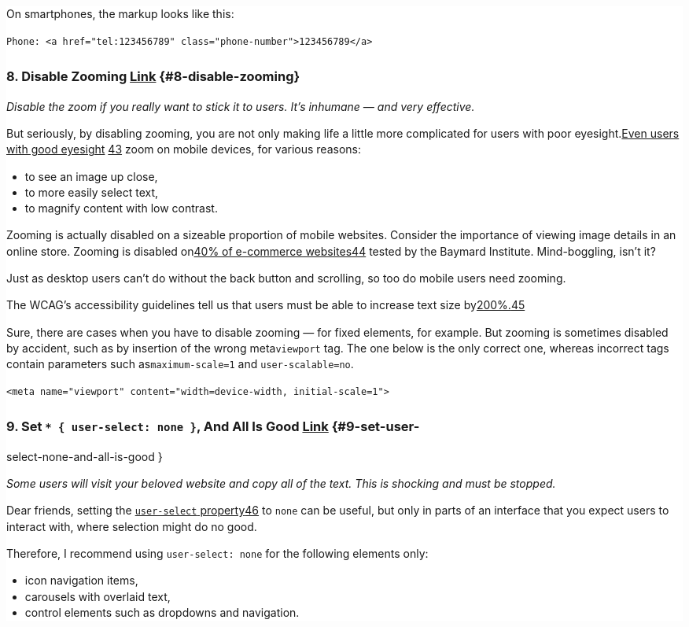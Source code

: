 
On smartphones, the markup looks like this:

    Phone: <a href="tel:123456789" class="phone-number">123456789</a>
    

### 8. Disable Zooming [Link][73]  {#8-disable-zooming}

*Disable the zoom if you really want to stick it to users. It’s inhumane —
and very effective.*

But seriously, by disabling zooming, you are not only making life a little more
complicated for users with poor eyesight.[Even users with good eyesight][74]
[43][75] zoom on mobile devices, for various reasons:

*   to see an image up close,
*   to more easily select text,
*   to magnify content with low contrast.

Zooming is actually disabled on a sizeable proportion of mobile websites.
Consider the importance of viewing image details in an online store. Zooming is 
disabled on[40% of e-commerce websites][76][44][77] tested by the Baymard
Institute. Mind-boggling, isn’t it?

Just as desktop users can’t do without the back button and scrolling, so too
do mobile users need zooming.

The WCAG’s accessibility guidelines tell us that users must be able to
increase text size by[200%.][78][45][79]

Sure, there are cases when you have to disable zooming — for fixed elements,
for example. But zooming is sometimes disabled by accident, such as by insertion
of the wrong meta`viewport` tag. The one below is the only correct one, whereas
incorrect tags contain parameters such as`maximum-scale=1` and 
`user-scalable=no`.

    <meta name="viewport" content="width=device-width, initial-scale=1">
    

### 9. Set `* { user-select: none }`, And All Is Good [Link][80]  {#9-set-user-
select-none-and-all-is-good
}

*Some users will visit your beloved website and copy all of the text. This is
shocking and must be stopped.*

Dear friends, setting the [`user-select` property][81][46][82] to `none` can be
useful, but only in parts of an interface that you expect users to interact with,
where selection might do no good.

Therefore, I recommend using `user-select: none` for the following elements
only:

*   icon navigation items,
*   carousels with overlaid text,
*   control elements such as dropdowns and navigation.


 [1]: https://en.wikipedia.org/wiki/Mole_(Zden%C4%9Bk_Miler_character)
 [2]: http://www.smashingmagazine.stfi.re/2016/10/how-to-poison-the-mobile-user/?sf=xzpnkla#1
 [3]: http://www.smashingmagazine.stfi.re/2016/10/how-to-poison-the-mobile-user/?sf=xzpnkla#1-make-the-website-load-slowly
 [4]: https://twitter.com/firt/status/757587453234454528
 [5]: http://www.smashingmagazine.stfi.re/2016/10/how-to-poison-the-mobile-user/?sf=xzpnkla#2
 [6]: https://wpostats.com/
 [7]: http://www.smashingmagazine.stfi.re/2016/10/how-to-poison-the-mobile-user/?sf=xzpnkla#3
 [8]: https://adwords.googleblog.com/2008/06/landing-page-load-time-now-affects.html
 [9]: http://www.smashingmagazine.stfi.re/2016/10/how-to-poison-the-mobile-user/?sf=xzpnkla#4
 [10]: http://danielmall.com/articles/how-to-make-a-performance-budget/
 [11]: http://www.smashingmagazine.stfi.re/2016/10/how-to-poison-the-mobile-user/?sf=xzpnkla#5
 [12]: https://developers.google.com/speed/docs/insights/rules
 [13]: http://www.smashingmagazine.stfi.re/2016/10/how-to-poison-the-mobile-user/?sf=xzpnkla#6
 [14]: https://developers.google.com/speed/pagespeed/insights/
 [15]: http://www.smashingmagazine.stfi.re/2016/10/how-to-poison-the-mobile-user/?sf=xzpnkla#16
 [16]: http://www.webpagetest.org/
 [17]: http://www.smashingmagazine.stfi.re/2016/10/how-to-poison-the-mobile-user/?sf=xzpnkla#17
 [18]: http://www.smashingmagazine.stfi.re/2016/10/how-to-poison-the-mobile-user/?sf=xzpnkla#2-design-your-carousel-poorly
 [19]: img/image_0-500-opt.png
 [20]: http://www.smashingmagazine.stfi.re/2016/10/how-to-poison-the-mobile-user/?sf=xzpnkla#18
 [21]: http://www.smashingmagazine.stfi.re/wp-content/uploads/2016/09/image_0-opt.png
 [22]: http://www.smashingmagazine.stfi.re/2016/10/how-to-poison-the-mobile-user/?sf=xzpnkla#19
 [23]: https://erikrunyon.com/2013/07/carousel-interaction-stats/
 [24]: http://www.smashingmagazine.stfi.re/2016/10/how-to-poison-the-mobile-user/?sf=xzpnkla#20
 [25]: http://www.smashingmagazine.stfi.re/2015/02/carousel-usage-exploration-on-mobile-e-commerce-websites/
 [26]: http://www.smashingmagazine.stfi.re/2016/10/how-to-poison-the-mobile-user/?sf=xzpnkla#21
 [27]: img/image_1-500-opt.png
 [28]: http://www.smashingmagazine.stfi.re/2016/10/how-to-poison-the-mobile-user/?sf=xzpnkla#22
 [29]: http://www.smashingmagazine.stfi.re/wp-content/uploads/2016/09/image_1-opt.png
 [30]: http://www.smashingmagazine.stfi.re/2016/10/how-to-poison-the-mobile-user/?sf=xzpnkla#23
 [31]: https://www.nngroup.com/articles/hamburger-menus/
 [32]: http://www.smashingmagazine.stfi.re/2016/10/how-to-poison-the-mobile-user/?sf=xzpnkla#24
 [33]: https://css-tricks.com/diy-priority-plus-nav/
 [34]: http://www.smashingmagazine.stfi.re/2016/10/how-to-poison-the-mobile-user/?sf=xzpnkla#25
 [35]: img/image_2-500-opt.png
 [36]: http://www.smashingmagazine.stfi.re/2016/10/how-to-poison-the-mobile-user/?sf=xzpnkla#26
 [37]: http://www.smashingmagazine.stfi.re/wp-content/uploads/2016/09/image_2-opt.png
 [38]: http://www.smashingmagazine.stfi.re/2016/10/how-to-poison-the-mobile-user/?sf=xzpnkla#27
 [39]: http://exisweb.net/mobile-menu-abtest
 [40]: http://www.smashingmagazine.stfi.re/2016/10/how-to-poison-the-mobile-user/?sf=xzpnkla#28
 [41]: http://www.smashingmagazine.stfi.re/2016/10/how-to-poison-the-mobile-user/?sf=xzpnkla#4-always-rely-on-the-swipe-gesture
 [42]: https://medium.com/@kollinz/misused-mobile-ux-patterns-84d2b6930570#.1qxxllypd
 [43]: http://www.smashingmagazine.stfi.re/2016/10/how-to-poison-the-mobile-user/?sf=xzpnkla#29
 [44]: https://www.eventbrite.com/engineering/mobile-safari-why/
 [45]: http://www.smashingmagazine.stfi.re/2016/10/how-to-poison-the-mobile-user/?sf=xzpnkla#30
 [46]: http://www.smashingmagazine.stfi.re/2016/10/how-to-poison-the-mobile-user/?sf=xzpnkla#5-make-all-tap-targets-nice-and-small
 [47]: https://abookapart.com/products/designing-for-touch
 [48]: http://www.smashingmagazine.stfi.re/2016/10/how-to-poison-the-mobile-user/?sf=xzpnkla#31
 [49]: http://www.elearningguild.com/insights/index.cfm?id=174&action=viewonly
 [50]: http://www.smashingmagazine.stfi.re/2016/10/how-to-poison-the-mobile-user/?sf=xzpnkla#32
 [51]: https://github.com/robwierzbowski/grunt-pixrem
 [52]: http://www.smashingmagazine.stfi.re/2016/10/how-to-poison-the-mobile-user/?sf=xzpnkla#33
 [53]: http://www.smashingmagazine.stfi.re/2016/10/how-to-poison-the-mobile-user/?sf=xzpnkla#34
 [54]: http://www.smashingmagazine.stfi.re/2016/10/how-to-poison-the-mobile-user/?sf=xzpnkla#6-make-it-responsive-but-only-for-certain-resolutions
 [55]: http://screensiz.es/phone
 [56]: http://www.smashingmagazine.stfi.re/2016/10/how-to-poison-the-mobile-user/?sf=xzpnkla#35
 [57]: https://twitter.com/LiquidLightUK/status/644827716739592192
 [58]: http://www.smashingmagazine.stfi.re/2016/10/how-to-poison-the-mobile-user/?sf=xzpnkla#36
 [59]: img/image_3-500-opt.png
 [60]: http://www.smashingmagazine.stfi.re/2016/10/how-to-poison-the-mobile-user/?sf=xzpnkla#37
 [61]: http://www.smashingmagazine.stfi.re/wp-content/uploads/2016/09/image_3-opt.png
 [62]: http://www.smashingmagazine.stfi.re/2016/10/how-to-poison-the-mobile-user/?sf=xzpnkla#38
 [63]: http://bradfrost.com/demo/ish/
 [64]: http://www.smashingmagazine.stfi.re/2016/10/how-to-poison-the-mobile-user/?sf=xzpnkla#39
 [65]: http://www.smashingmagazine.stfi.re/2016/10/how-to-poison-the-mobile-user/?sf=xzpnkla#also-dont-change-the-design-when-the-phone-switches-from-portrait-to-landscape-mode
 [66]: http://www.smashingmagazine.stfi.re/2016/10/how-to-poison-the-mobile-user/?sf=xzpnkla#7-dont-make-phone-numbers-tappable
 [67]: http://www.mobilexweb.com/blog/click-to-call-links-mobile-browsers
 [68]: http://www.smashingmagazine.stfi.re/2016/10/how-to-poison-the-mobile-user/?sf=xzpnkla#40
 [69]: https://css-tricks.com/the-current-state-of-telephone-links/#article-header-id-1
 [70]: http://www.smashingmagazine.stfi.re/2016/10/how-to-poison-the-mobile-user/?sf=xzpnkla#41
 [71]: https://github.com/kaimallea/isMobile
 [72]: http://www.smashingmagazine.stfi.re/2016/10/how-to-poison-the-mobile-user/?sf=xzpnkla#42
 [73]: http://www.smashingmagazine.stfi.re/2016/10/how-to-poison-the-mobile-user/?sf=xzpnkla#8-disable-zooming
 [74]: http://adrianroselli.com/2015/10/dont-disable-zoom.html
 [75]: http://www.smashingmagazine.stfi.re/2016/10/how-to-poison-the-mobile-user/?sf=xzpnkla#43
 [76]: http://baymard.com/blog/mobile-image-gestures
 [77]: http://www.smashingmagazine.stfi.re/2016/10/how-to-poison-the-mobile-user/?sf=xzpnkla#44
 [78]: https://www.w3.org/TR/2008/REC-WCAG20-20081211/#visual-audio-contrast-scale
 [79]: http://www.smashingmagazine.stfi.re/2016/10/how-to-poison-the-mobile-user/?sf=xzpnkla#45
 [80]: http://www.smashingmagazine.stfi.re/2016/10/how-to-poison-the-mobile-user/?sf=xzpnkla#9-set-user-select-none-and-all-is-good
 [81]: https://css-tricks.com/almanac/properties/u/user-select/
 [82]: http://www.smashingmagazine.stfi.re/2016/10/how-to-poison-the-mobile-user/?sf=xzpnkla#46
 [83]: http://www.smashingmagazine.stfi.re/2016/10/how-to-poison-the-mobile-user/?sf=xzpnkla#10-load-web-fonts-incorrectly
 [84]: https://www.zachleat.com/web/foft/
 [85]: http://www.smashingmagazine.stfi.re/2016/10/how-to-poison-the-mobile-user/?sf=xzpnkla#47
 [86]: img/image_4-500-opt.png
 [87]: http://www.smashingmagazine.stfi.re/2016/10/how-to-poison-the-mobile-user/?sf=xzpnkla#48
 [88]: http://www.smashingmagazine.stfi.re/wp-content/uploads/2016/09/image_4-opt.png
 [89]: http://www.smashingmagazine.stfi.re/2016/10/how-to-poison-the-mobile-user/?sf=xzpnkla#49
 [90]: https://github.com/bramstein/fontfaceobserver
 [91]: http://www.smashingmagazine.stfi.re/2016/10/how-to-poison-the-mobile-user/?sf=xzpnkla#50
 [92]: https://www.zachleat.com/web/comprehensive-webfonts/
 [93]: http://www.smashingmagazine.stfi.re/2016/10/how-to-poison-the-mobile-user/?sf=xzpnkla#51
 [94]: http://www.smashingmagazine.stfi.re/2016/10/how-to-poison-the-mobile-user/?sf=xzpnkla#11-clutter-the-page-with-social-media-buttons
 [95]: https://vwo.com/blog/removing-social-sharing-buttons-from-ecommerce-product-page-increase-conversions/
 [96]: http://www.smashingmagazine.stfi.re/2016/10/how-to-poison-the-mobile-user/?sf=xzpnkla#52
 [97]: https://github.com/bradvin/social-share-urls#google
 [98]: http://www.smashingmagazine.stfi.re/2016/10/how-to-poison-the-mobile-user/?sf=xzpnkla#53
 [99]: http://social-likes.js.org/
 [100]: http://www.smashingmagazine.stfi.re/2016/10/how-to-poison-the-mobile-user/?sf=xzpnkla#54
 [101]: http://www.smashingmagazine.stfi.re/2016/10/how-to-poison-the-mobile-user/?sf=xzpnkla#12-faulty-redirection-from-desktop-to-mobile
 [102]: https://developers.google.com/webmasters/mobile-sites/mobile-seo/common-mistakes#faulty-redirects
 [103]: http://www.smashingmagazine.stfi.re/2016/10/how-to-poison-the-mobile-user/?sf=xzpnkla#55
 [104]: https://developers.google.com/webmasters/mobile-sites/mobile-seo/separate-urls
 [105]: http://www.smashingmagazine.stfi.re/2016/10/how-to-poison-the-mobile-user/?sf=xzpnkla#56
 [106]: https://abookapart.com/products/going-responsive
 [107]: http://www.smashingmagazine.stfi.re/2016/10/how-to-poison-the-mobile-user/?sf=xzpnkla#57
 [108]: http://trentwalton.com/2014/07/17/m-dot-or-rwd/
 [109]: http://www.smashingmagazine.stfi.re/2016/10/how-to-poison-the-mobile-user/?sf=xzpnkla#58
 [110]: http://www.smashingmagazine.stfi.re/2016/10/how-to-poison-the-mobile-user/?sf=xzpnkla#13-hide-the-content-well
 [111]: img/image_5-500-opt.png
 [112]: http://www.smashingmagazine.stfi.re/2016/10/how-to-poison-the-mobile-user/?sf=xzpnkla#59
 [113]: http://www.smashingmagazine.stfi.re/wp-content/uploads/2016/09/image_5-opt.png
 [114]: http://www.smashingmagazine.stfi.re/2016/10/how-to-poison-the-mobile-user/?sf=xzpnkla#60
 [115]: https://www.cookiechoices.org/
 [116]: http://www.smashingmagazine.stfi.re/2016/10/how-to-poison-the-mobile-user/?sf=xzpnkla#61
 [117]: https://developer.apple.com/library/ios/documentation/AppleApplications/Reference/SafariWebContent/PromotingAppswithAppBanners/PromotingAppswithAppBanners.html
 [118]: http://www.smashingmagazine.stfi.re/2016/10/how-to-poison-the-mobile-user/?sf=xzpnkla#62
 [119]: https://developers.google.com/web/updates/2015/03/increasing-engagement-with-app-install-banners-in-chrome-for-android#native
 [120]: http://www.smashingmagazine.stfi.re/2016/10/how-to-poison-the-mobile-user/?sf=xzpnkla#63
 [121]: https://webmasters.googleblog.com/2016/08/helping-users-easily-access-content-on.html
 [122]: http://www.smashingmagazine.stfi.re/2016/10/how-to-poison-the-mobile-user/?sf=xzpnkla#64
 [123]: http://www.smashingmagazine.stfi.re/2016/10/how-to-poison-the-mobile-user/?sf=xzpnkla#how-many-mobile-users-have-you-poisoned-today
 [124]: http://www.smashingmagazine.stfi.re/2016/10/how-to-poison-the-mobile-user/?sf=xzpnkla#top
 [125]: https://twitter.com/intent/tweet?original_referer=http://www.smashingmagazine.stfi.re/2016/10/how-to-poison-the-mobile-user/&source=tweetbutton&text=How%20To%20Poison%20The%20Mobile%20User&url=http://www.smashingmagazine.stfi.re/2016/10/how-to-poison-the-mobile-user/&via=smashingmag
 [126]: http://www.facebook.com/sharer/sharer.php?u=http://www.smashingmagazine.stfi.re/2016/10/how-to-poison-the-mobile-user/